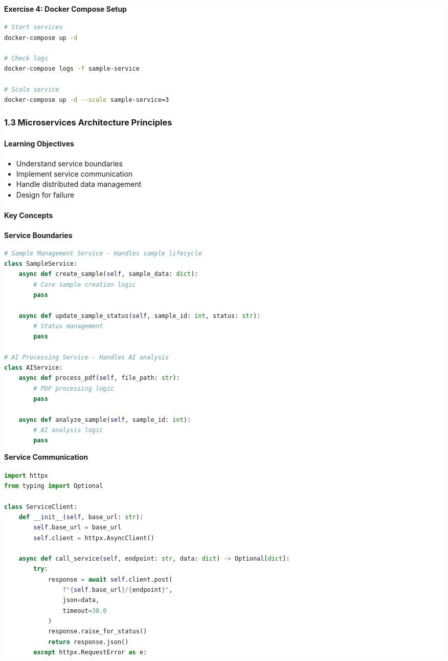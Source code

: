 **Exercise 4: Docker Compose Setup**
```bash
# Start services
docker-compose up -d

# Check logs
docker-compose logs -f sample-service

# Scale service
docker-compose up -d --scale sample-service=3
```

### 1.3 Microservices Architecture Principles

#### Learning Objectives
- Understand service boundaries
- Implement service communication
- Handle distributed data management
- Design for failure

#### Key Concepts

**Service Boundaries**
```python
# Sample Management Service - Handles sample lifecycle
class SampleService:
    async def create_sample(self, sample_data: dict):
        # Core sample creation logic
        pass
    
    async def update_sample_status(self, sample_id: int, status: str):
        # Status management
        pass

# AI Processing Service - Handles AI analysis
class AIService:
    async def process_pdf(self, file_path: str):
        # PDF processing logic
        pass
    
    async def analyze_sample(self, sample_id: int):
        # AI analysis logic
        pass
```

**Service Communication**
```python
import httpx
from typing import Optional

class ServiceClient:
    def __init__(self, base_url: str):
        self.base_url = base_url
        self.client = httpx.AsyncClient()
    
    async def call_service(self, endpoint: str, data: dict) -> Optional[dict]:
        try:
            response = await self.client.post(
                f"{self.base_url}/{endpoint}",
                json=data,
                timeout=30.0
            )
            response.raise_for_status()
            return response.json()
        except httpx.RequestError as e:
```